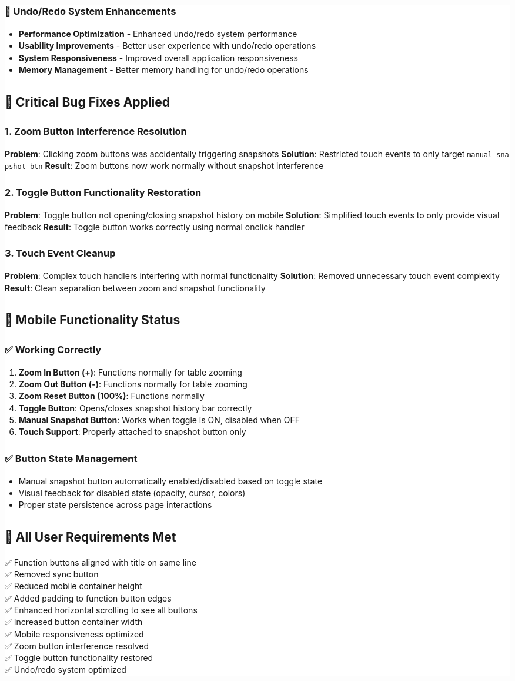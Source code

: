 ### **🔄 Undo/Redo System Enhancements**
- **Performance Optimization** - Enhanced undo/redo system performance
- **Usability Improvements** - Better user experience with undo/redo operations
- **System Responsiveness** - Improved overall application responsiveness
- **Memory Management** - Better memory handling for undo/redo operations

## 🔧 **Critical Bug Fixes Applied**

### **1. Zoom Button Interference Resolution**
**Problem**: Clicking zoom buttons was accidentally triggering snapshots
**Solution**: Restricted touch events to only target `manual-snapshot-btn`
**Result**: Zoom buttons now work normally without snapshot interference

### **2. Toggle Button Functionality Restoration**
**Problem**: Toggle button not opening/closing snapshot history on mobile
**Solution**: Simplified touch events to only provide visual feedback
**Result**: Toggle button works correctly using normal onclick handler

### **3. Touch Event Cleanup**
**Problem**: Complex touch handlers interfering with normal functionality
**Solution**: Removed unnecessary touch event complexity
**Result**: Clean separation between zoom and snapshot functionality

## 📱 **Mobile Functionality Status**

### **✅ Working Correctly**
1. **Zoom In Button (+)**: Functions normally for table zooming
2. **Zoom Out Button (-)**: Functions normally for table zooming  
3. **Zoom Reset Button (100%)**: Functions normally
4. **Toggle Button**: Opens/closes snapshot history bar correctly
5. **Manual Snapshot Button**: Works when toggle is ON, disabled when OFF
6. **Touch Support**: Properly attached to snapshot button only

### **✅ Button State Management**
- Manual snapshot button automatically enabled/disabled based on toggle state
- Visual feedback for disabled state (opacity, cursor, colors)
- Proper state persistence across page interactions

## 🎯 **All User Requirements Met**
✅ Function buttons aligned with title on same line  
✅ Removed sync button  
✅ Reduced mobile container height  
✅ Added padding to function button edges  
✅ Enhanced horizontal scrolling to see all buttons  
✅ Increased button container width  
✅ Mobile responsiveness optimized  
✅ Zoom button interference resolved  
✅ Toggle button functionality restored  
✅ Undo/redo system optimized  
